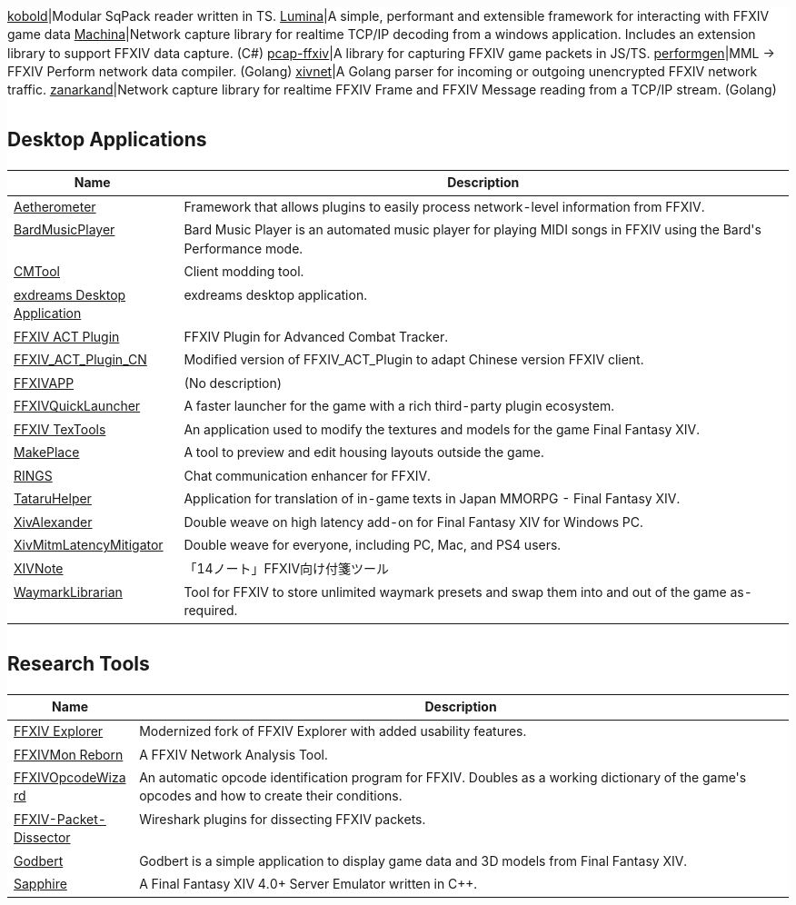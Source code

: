 [kobold](https://github.com/ackwell/kobold)|Modular SqPack reader written in TS.
[Lumina](https://github.com/NotAdam/Lumina)|A simple, performant and extensible framework for interacting with FFXIV game data
[Machina](https://github.com/ravahn/machina)|Network capture library for realtime TCP/IP decoding from a windows application. Includes an extension library to support FFXIV data capture. (C#)
[pcap-ffxiv](https://github.com/ffxiv-teamcraft/pcap-ffxiv)|A library for capturing FFXIV game packets in JS/TS.
[performgen](https://github.com/ff14wed/performgen)|MML -> FFXIV Perform network data compiler. (Golang)
[xivnet](https://github.com/ff14wed/xivnet)|A Golang parser for incoming or outgoing unencrypted FFXIV network traffic.
[zanarkand](https://github.com/ayyaruq/zanarkand)|Network capture library for realtime FFXIV Frame and FFXIV Message reading from a TCP/IP stream. (Golang)

## Desktop Applications


Name|Description
---|---
[Aetherometer](https://github.com/ff14wed/aetherometer)|Framework that allows plugins to easily process network-level information from FFXIV.
[BardMusicPlayer](https://bardmusicplayer.com/)|Bard Music Player is an automated music player for playing MIDI songs in FFXIV using the Bard's Performance mode.
[CMTool](https://github.com/imchillin/CMTool)|Client modding tool.
[exdreams Desktop Application](https://ffxiv.ap.exdreams.net/)|exdreams desktop application.
[FFXIV ACT Plugin](https://github.com/ravahn/FFXIV_ACT_Plugin)|FFXIV Plugin for Advanced Combat Tracker.
[FFXIV_ACT_Plugin_CN](https://github.com/TundraWork/FFXIV_ACT_Plugin_CN)|Modified version of FFXIV_ACT_Plugin to adapt Chinese version FFXIV client.
[FFXIVAPP](https://github.com/FFXIVAPP/ffxivapp)|(No description)
[FFXIVQuickLauncher](https://github.com/goatcorp/FFXIVQuickLauncher)|A faster launcher for the game with a rich third-party plugin ecosystem.
[FFXIV TexTools](https://github.com/TexTools/FFXIV_TexTools_UI)|An application used to modify the textures and models for the game Final Fantasy XIV.
[MakePlace](https://jawslouis.itch.io/makeplace)|A tool to preview and edit housing layouts outside the game.
[RINGS](https://github.com/anoyetta/RINGS)|Chat communication enhancer for FFXIV.
[TataruHelper](https://github.com/NightlyRevenger/TataruHelper)|Application for translation of in-game texts in Japan MMORPG - Final Fantasy XIV.
[XivAlexander](https://github.com/Soreepeong/XivAlexander)|Double weave on high latency add-on for Final Fantasy XIV for Windows PC.
[XivMitmLatencyMitigator](https://github.com/Soreepeong/XivMitmLatencyMitigator)|Double weave for everyone, including PC, Mac, and PS4 users.
[XIVNote](https://github.com/anoyetta/XIVNote)|「14ノート」FFXIV向け付箋ツール
[WaymarkLibrarian](https://github.com/PunishedPineapple/WaymarkLibrarian)|Tool for FFXIV to store unlimited waymark presets and swap them into and out of the game as-required.

## Research Tools


Name|Description
---|---
[FFXIV Explorer](https://github.com/goaaats/ffxiv-explorer-fork)|Modernized fork of FFXIV Explorer with added usability features.
[FFXIVMon Reborn](https://github.com/SapphireServer/ffxivmon)|A FFXIV Network Analysis Tool.
[FFXIVOpcodeWizard](https://github.com/karashiiro/FFXIVOpcodeWizard)|An automatic opcode identification program for FFXIV. Doubles as a working dictionary of the game's opcodes and how to create their conditions.
[FFXIV-Packet-Dissector](https://github.com/zhyupe/FFXIV-Packet-Dissector)|Wireshark plugins for dissecting FFXIV packets.
[Godbert](https://github.com/xivapi/SaintCoinach)|Godbert is a simple application to display game data and 3D models from Final Fantasy XIV.
[Sapphire](https://github.com/SapphireServer/Sapphire)|A Final Fantasy XIV 4.0+ Server Emulator written in C++.